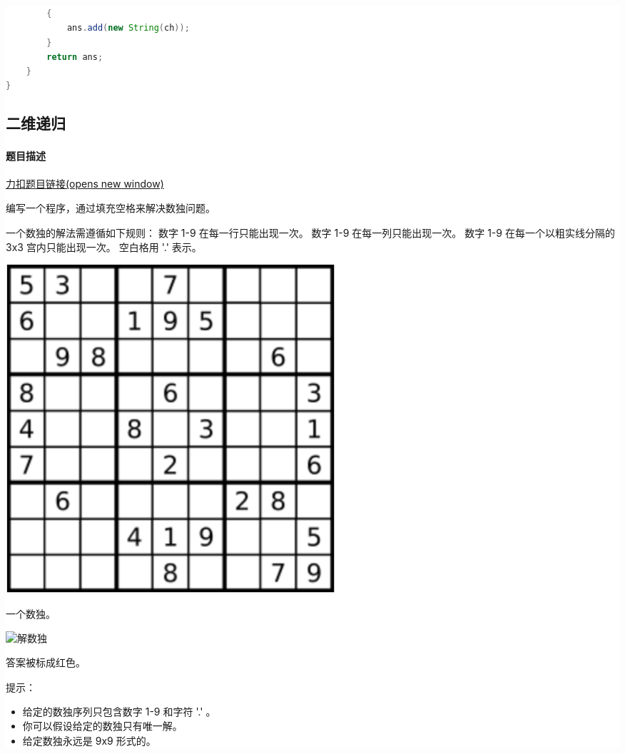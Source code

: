 ```java
        {
            ans.add(new String(ch));
        }
        return ans;
    }
}
```

## 二维递归

#### 题目描述

[力扣题目链接(opens new window)](https://leetcode.cn/problems/sudoku-solver/)

编写一个程序，通过填充空格来解决数独问题。

一个数独的解法需遵循如下规则： 数字 1-9 在每一行只能出现一次。 数字 1-9 在每一列只能出现一次。 数字 1-9 在每一个以粗实线分隔的 3x3 宫内只能出现一次。 空白格用 '.' 表示。

![解数独](202011171912586.png)

一个数独。

![解数独](https://code-thinking-1253855093.file.myqcloud.com/pics/20201117191340669.png)

答案被标成红色。

提示：

- 给定的数独序列只包含数字 1-9 和字符 '.' 。
- 你可以假设给定的数独只有唯一解。
- 给定数独永远是 9x9 形式的。

